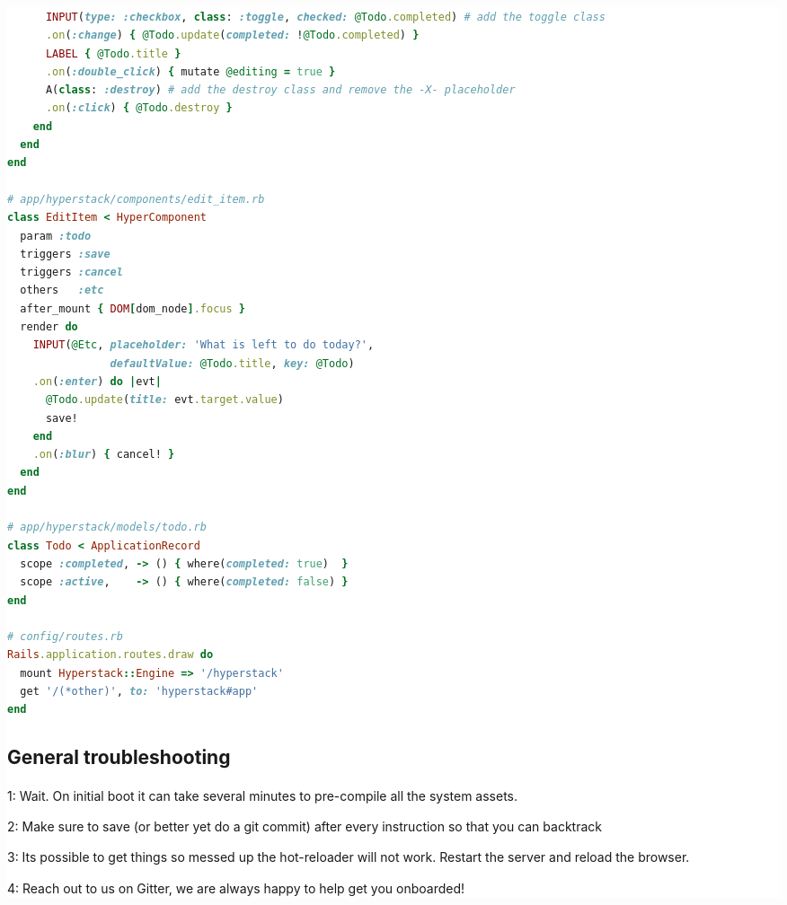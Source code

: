 ```ruby
      INPUT(type: :checkbox, class: :toggle, checked: @Todo.completed) # add the toggle class
      .on(:change) { @Todo.update(completed: !@Todo.completed) }
      LABEL { @Todo.title }
      .on(:double_click) { mutate @editing = true }
      A(class: :destroy) # add the destroy class and remove the -X- placeholder
      .on(:click) { @Todo.destroy }
    end
  end
end

# app/hyperstack/components/edit_item.rb
class EditItem < HyperComponent
  param :todo
  triggers :save
  triggers :cancel
  others   :etc
  after_mount { DOM[dom_node].focus }
  render do
    INPUT(@Etc, placeholder: 'What is left to do today?',
                defaultValue: @Todo.title, key: @Todo)
    .on(:enter) do |evt|
      @Todo.update(title: evt.target.value)
      save!
    end
    .on(:blur) { cancel! }
  end
end

# app/hyperstack/models/todo.rb
class Todo < ApplicationRecord
  scope :completed, -> () { where(completed: true)  }
  scope :active,    -> () { where(completed: false) }
end

# config/routes.rb
Rails.application.routes.draw do
  mount Hyperstack::Engine => '/hyperstack'
  get '/(*other)', to: 'hyperstack#app'
end
```

## General troubleshooting

1: Wait. On initial boot it can take several minutes to pre-compile all the system assets.

2: Make sure to save \(or better yet do a git commit\) after every instruction so that you can backtrack

3: Its possible to get things so messed up the hot-reloader will not work. Restart the server and reload the browser.

4: Reach out to us on Gitter, we are always happy to help get you onboarded!

